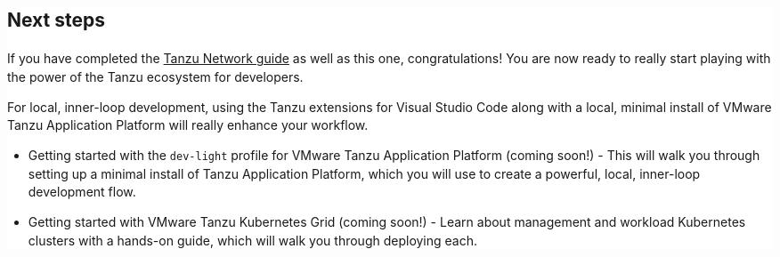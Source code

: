 ## Next steps

If you have completed the [Tanzu Network guide](/guides/tanzu-network-gs) as well as this one, congratulations! You are now ready to really start playing with the power of the Tanzu ecosystem for developers.

For local, inner-loop development, using the Tanzu extensions for Visual Studio Code along with a local, minimal install of VMware Tanzu Application Platform will really enhance your workflow. 

* Getting started with the `dev-light` profile for VMware Tanzu Application Platform (coming soon!) - This will walk you through setting up a minimal install of Tanzu Application Platform, which you will use to create a powerful, local, inner-loop development flow.

* Getting started with VMware Tanzu Kubernetes Grid (coming soon!) - Learn about management and workload Kubernetes clusters with a hands-on guide, which will walk you through deploying each.
